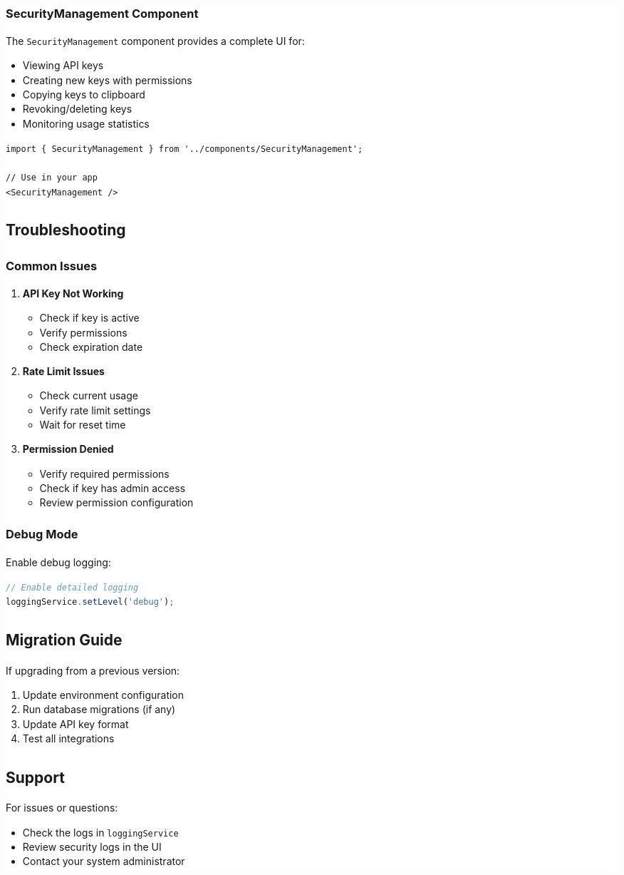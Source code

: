 ### SecurityManagement Component
The `SecurityManagement` component provides a complete UI for:
- Viewing API keys
- Creating new keys with permissions
- Copying keys to clipboard
- Revoking/deleting keys
- Monitoring usage statistics

```tsx
import { SecurityManagement } from '../components/SecurityManagement';

// Use in your app
<SecurityManagement />
```

## Troubleshooting

### Common Issues

1. **API Key Not Working**
   - Check if key is active
   - Verify permissions
   - Check expiration date

2. **Rate Limit Issues**
   - Check current usage
   - Verify rate limit settings
   - Wait for reset time

3. **Permission Denied**
   - Verify required permissions
   - Check if key has admin access
   - Review permission configuration

### Debug Mode

Enable debug logging:

```typescript
// Enable detailed logging
loggingService.setLevel('debug');
```

## Migration Guide

If upgrading from a previous version:

1. Update environment configuration
2. Run database migrations (if any)
3. Update API key format
4. Test all integrations

## Support

For issues or questions:
- Check the logs in `loggingService`
- Review security logs in the UI
- Contact your system administrator